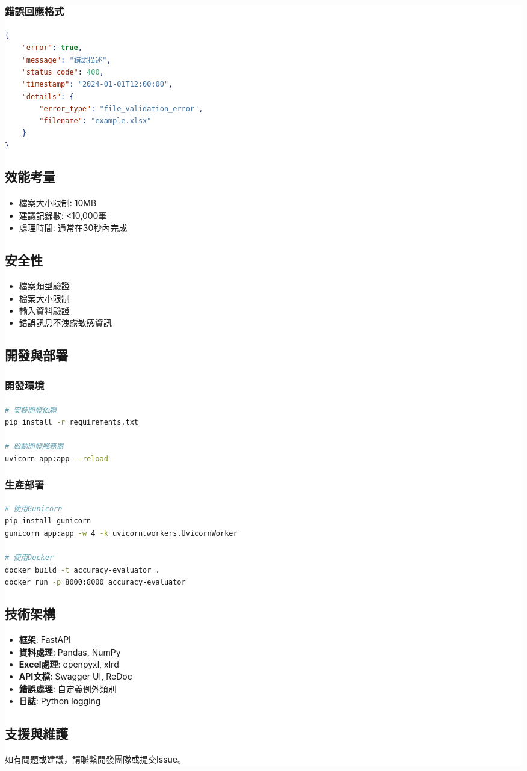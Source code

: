 ### 錯誤回應格式

```json
{
    "error": true,
    "message": "錯誤描述",
    "status_code": 400,
    "timestamp": "2024-01-01T12:00:00",
    "details": {
        "error_type": "file_validation_error",
        "filename": "example.xlsx"
    }
}
```

## 效能考量

- 檔案大小限制: 10MB
- 建議記錄數: <10,000筆
- 處理時間: 通常在30秒內完成

## 安全性

- 檔案類型驗證
- 檔案大小限制
- 輸入資料驗證
- 錯誤訊息不洩露敏感資訊

## 開發與部署

### 開發環境
```bash
# 安裝開發依賴
pip install -r requirements.txt

# 啟動開發服務器
uvicorn app:app --reload
```

### 生產部署
```bash
# 使用Gunicorn
pip install gunicorn
gunicorn app:app -w 4 -k uvicorn.workers.UvicornWorker

# 使用Docker
docker build -t accuracy-evaluator .
docker run -p 8000:8000 accuracy-evaluator
```

## 技術架構

- **框架**: FastAPI
- **資料處理**: Pandas, NumPy
- **Excel處理**: openpyxl, xlrd
- **API文檔**: Swagger UI, ReDoc
- **錯誤處理**: 自定義例外類別
- **日誌**: Python logging

## 支援與維護

如有問題或建議，請聯繫開發團隊或提交Issue。
